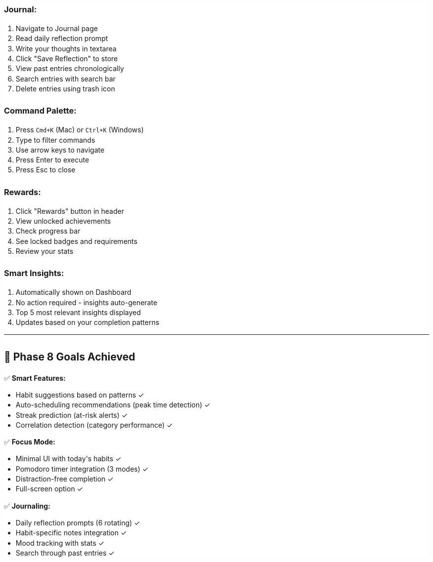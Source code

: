 ### Journal:

1. Navigate to Journal page
2. Read daily reflection prompt
3. Write your thoughts in textarea
4. Click "Save Reflection" to store
5. View past entries chronologically
6. Search entries with search bar
7. Delete entries using trash icon

### Command Palette:

1. Press `Cmd+K` (Mac) or `Ctrl+K` (Windows)
2. Type to filter commands
3. Use arrow keys to navigate
4. Press Enter to execute
5. Press Esc to close

### Rewards:

1. Click "Rewards" button in header
2. View unlocked achievements
3. Check progress bar
4. See locked badges and requirements
5. Review your stats

### Smart Insights:

1. Automatically shown on Dashboard
2. No action required - insights auto-generate
3. Top 5 most relevant insights displayed
4. Updates based on your completion patterns

---

## 🎯 Phase 8 Goals Achieved

✅ **Smart Features:**

- Habit suggestions based on patterns ✓
- Auto-scheduling recommendations (peak time detection) ✓
- Streak prediction (at-risk alerts) ✓
- Correlation detection (category performance) ✓

✅ **Focus Mode:**

- Minimal UI with today's habits ✓
- Pomodoro timer integration (3 modes) ✓
- Distraction-free completion ✓
- Full-screen option ✓

✅ **Journaling:**

- Daily reflection prompts (6 rotating) ✓
- Habit-specific notes integration ✓
- Mood tracking with stats ✓
- Search through past entries ✓
